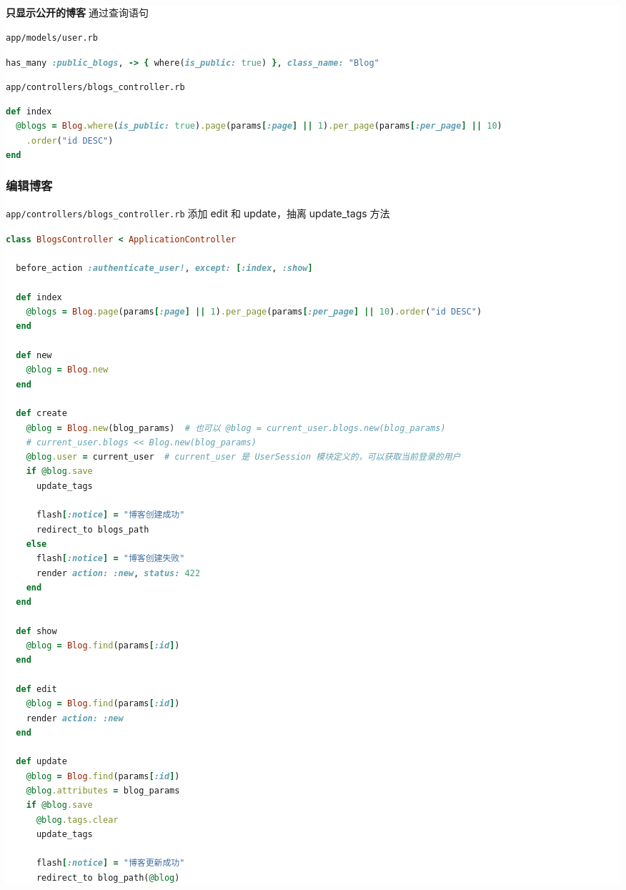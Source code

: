 **只显示公开的博客** 通过查询语句

`app/models/user.rb`

```rb
has_many :public_blogs, -> { where(is_public: true) }, class_name: "Blog"
```

`app/controllers/blogs_controller.rb`

```rb
def index
  @blogs = Blog.where(is_public: true).page(params[:page] || 1).per_page(params[:per_page] || 10)
    .order("id DESC")
end
```

### 编辑博客

`app/controllers/blogs_controller.rb` 添加 edit 和 update，抽离 update_tags 方法

```rb
class BlogsController < ApplicationController

  before_action :authenticate_user!, except: [:index, :show]

  def index
    @blogs = Blog.page(params[:page] || 1).per_page(params[:per_page] || 10).order("id DESC")
  end

  def new
    @blog = Blog.new
  end

  def create
    @blog = Blog.new(blog_params)  # 也可以 @blog = current_user.blogs.new(blog_params)
    # current_user.blogs << Blog.new(blog_params)
    @blog.user = current_user  # current_user 是 UserSession 模块定义的，可以获取当前登录的用户
    if @blog.save
      update_tags

      flash[:notice] = "博客创建成功"
      redirect_to blogs_path
    else
      flash[:notice] = "博客创建失败"
      render action: :new, status: 422
    end
  end

  def show
    @blog = Blog.find(params[:id])
  end

  def edit
    @blog = Blog.find(params[:id])
    render action: :new
  end

  def update
    @blog = Blog.find(params[:id])
    @blog.attributes = blog_params
    if @blog.save
      @blog.tags.clear
      update_tags

      flash[:notice] = "博客更新成功"
      redirect_to blog_path(@blog)
```